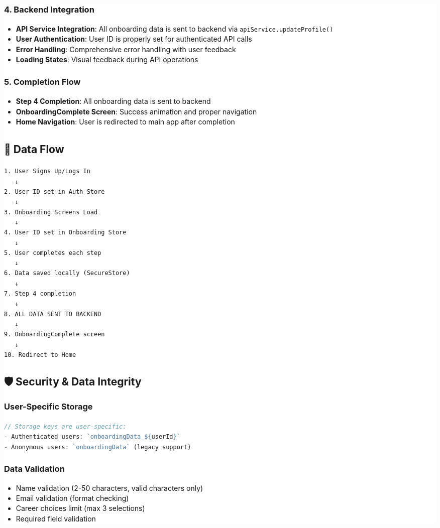 ### 4. **Backend Integration**
- **API Service Integration**: All onboarding data is sent to backend via `apiService.updateProfile()`
- **User Authentication**: User ID is properly set for authenticated API calls
- **Error Handling**: Comprehensive error handling with user feedback
- **Loading States**: Visual feedback during API operations

### 5. **Completion Flow**
- **Step 4 Completion**: All onboarding data is sent to backend
- **OnboardingComplete Screen**: Success animation and proper navigation
- **Home Navigation**: User is redirected to main app after completion

## 🔄 Data Flow

```
1. User Signs Up/Logs In
   ↓
2. User ID set in Auth Store
   ↓
3. Onboarding Screens Load
   ↓
4. User ID set in Onboarding Store
   ↓
5. User completes each step
   ↓
6. Data saved locally (SecureStore)
   ↓
7. Step 4 completion
   ↓
8. ALL DATA SENT TO BACKEND
   ↓
9. OnboardingComplete screen
   ↓
10. Redirect to Home
```

## 🛡️ Security & Data Integrity

### **User-Specific Storage**
```javascript
// Storage keys are user-specific:
- Authenticated users: `onboardingData_${userId}`
- Anonymous users: `onboardingData` (legacy support)
```

### **Data Validation**
- Name validation (2-50 characters, valid characters only)
- Email validation (format checking)
- Career choices limit (max 3 selections)
- Required field validation
